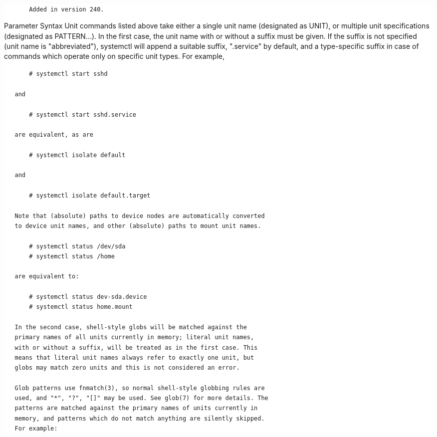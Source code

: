            Added in version 240.

   Parameter Syntax
       Unit commands listed above take either a single unit name (designated
       as UNIT), or multiple unit specifications (designated as PATTERN...).
       In the first case, the unit name with or without a suffix must be
       given. If the suffix is not specified (unit name is "abbreviated"),
       systemctl will append a suitable suffix, ".service" by default, and a
       type-specific suffix in case of commands which operate only on specific
       unit types. For example,

           # systemctl start sshd

       and

           # systemctl start sshd.service

       are equivalent, as are

           # systemctl isolate default

       and

           # systemctl isolate default.target

       Note that (absolute) paths to device nodes are automatically converted
       to device unit names, and other (absolute) paths to mount unit names.

           # systemctl status /dev/sda
           # systemctl status /home

       are equivalent to:

           # systemctl status dev-sda.device
           # systemctl status home.mount

       In the second case, shell-style globs will be matched against the
       primary names of all units currently in memory; literal unit names,
       with or without a suffix, will be treated as in the first case. This
       means that literal unit names always refer to exactly one unit, but
       globs may match zero units and this is not considered an error.

       Glob patterns use fnmatch(3), so normal shell-style globbing rules are
       used, and "*", "?", "[]" may be used. See glob(7) for more details. The
       patterns are matched against the primary names of units currently in
       memory, and patterns which do not match anything are silently skipped.
       For example:
